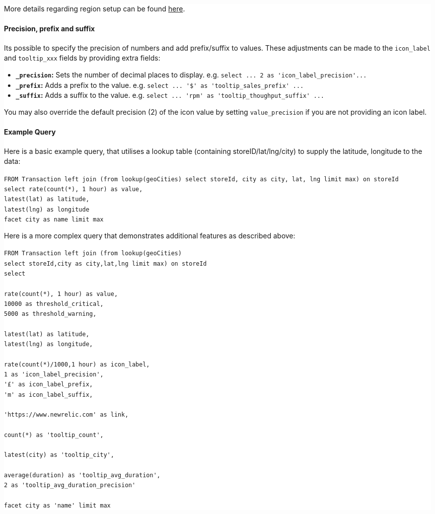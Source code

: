 More details regarding region setup can be found [here](./visualizations/store-map-viz/geo/readme.md).

#### Precision, prefix and suffix

Its possible to specify the precision of numbers and add prefix/suffix to values. These adjustments can be made to the `icon_label` and `tooltip_xxx` fields by providing extra fields:

- **`_precision`:** Sets the number of decimal places to display. e.g. `select ... 2 as 'icon_label_precision'...`
- **`_prefix`:** Adds a prefix to the value. e.g. `select ... '$' as 'tooltip_sales_prefix' ...`
- **`_suffix`:** Adds a suffix to the value. e.g. `select ... 'rpm' as 'tooltip_thoughput_suffix' ...`

You may also override the default precision (2) of the icon value by setting `value_precision` if you are not providing an icon label.

#### Example Query

Here is a basic example query, that utilises a lookup table (containing storeID/lat/lng/city) to supply the latitude, longitude to the data:

```
FROM Transaction left join (from lookup(geoCities) select storeId, city as city, lat, lng limit max) on storeId
select rate(count(*), 1 hour) as value,
latest(lat) as latitude,
latest(lng) as longitude
facet city as name limit max
```

Here is a more complex query that demonstrates additional features as described above:

```
FROM Transaction left join (from lookup(geoCities)
select storeId,city as city,lat,lng limit max) on storeId
select

rate(count(*), 1 hour) as value,
10000 as threshold_critical,
5000 as threshold_warning,

latest(lat) as latitude,
latest(lng) as longitude,

rate(count(*)/1000,1 hour) as icon_label,
1 as 'icon_label_precision',
'£' as icon_label_prefix,
'm' as icon_label_suffix,

'https://www.newrelic.com' as link,

count(*) as 'tooltip_count',

latest(city) as 'tooltip_city',

average(duration) as 'tooltip_avg_duration',
2 as 'tooltip_avg_duration_precision'

facet city as 'name' limit max
```

